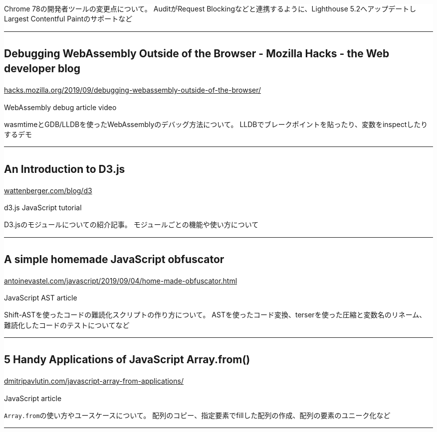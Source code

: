 Chrome 78の開発者ツールの変更点について。
AuditがRequest Blockingなどと連携するように、Lighthouse 5.2へアップデートしLargest Contentful Paintのサポートなど


----

## Debugging WebAssembly Outside of the Browser - Mozilla Hacks - the Web developer blog
[hacks.mozilla.org/2019/09/debugging-webassembly-outside-of-the-browser/](https://hacks.mozilla.org/2019/09/debugging-webassembly-outside-of-the-browser/ "Debugging WebAssembly Outside of the Browser - Mozilla Hacks - the Web developer blog")
<p class="jser-tags jser-tag-icon"><span class="jser-tag">WebAssembly</span> <span class="jser-tag">debug</span> <span class="jser-tag">article</span> <span class="jser-tag">video</span></p>

wasmtimeとGDB/LLDBを使ったWebAssemblyのデバッグ方法について。
LLDBでブレークポイントを貼ったり、変数をinspectしたりするデモ


----

## An Introduction to D3.js
[wattenberger.com/blog/d3](https://wattenberger.com/blog/d3 "An Introduction to D3.js")
<p class="jser-tags jser-tag-icon"><span class="jser-tag">d3.js</span> <span class="jser-tag">JavaScript</span> <span class="jser-tag">tutorial</span></p>

D3.jsのモジュールについての紹介記事。
モジュールごとの機能や使い方について


----

## A simple homemade JavaScript obfuscator
[antoinevastel.com/javascript/2019/09/04/home-made-obfuscator.html](https://antoinevastel.com/javascript/2019/09/04/home-made-obfuscator.html "A simple homemade JavaScript obfuscator")
<p class="jser-tags jser-tag-icon"><span class="jser-tag">JavaScript</span> <span class="jser-tag">AST</span> <span class="jser-tag">article</span></p>

Shift-ASTを使ったコードの難読化スクリプトの作り方について。
ASTを使ったコード変換、terserを使った圧縮と変数名のリネーム、難読化したコードのテストについてなど


----

## 5 Handy Applications of JavaScript Array.from()
[dmitripavlutin.com/javascript-array-from-applications/](https://dmitripavlutin.com/javascript-array-from-applications/ "5 Handy Applications of JavaScript Array.from()")
<p class="jser-tags jser-tag-icon"><span class="jser-tag">JavaScript</span> <span class="jser-tag">article</span></p>

`Array.from`の使い方やユースケースについて。
配列のコピー、指定要素でfillした配列の作成、配列の要素のユニーク化など


----
